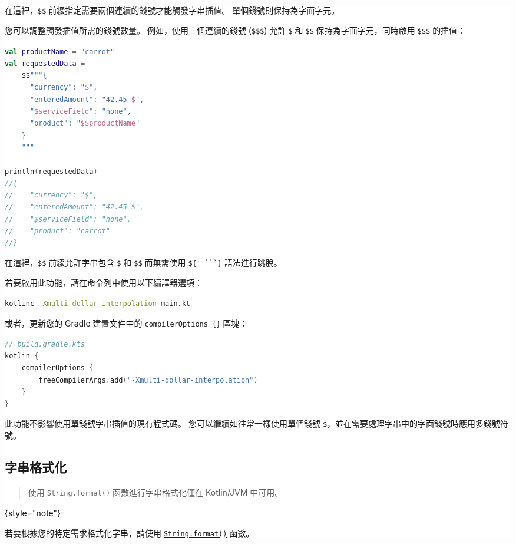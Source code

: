 在這裡，`$$` 前綴指定需要兩個連續的錢號才能觸發字串插值。
單個錢號則保持為字面字元。

您可以調整觸發插值所需的錢號數量。
例如，使用三個連續的錢號 (`$$$`) 允許 `$` 和 `$$` 保持為字面字元，同時啟用 `$$$` 的插值：

```kotlin
val productName = "carrot"
val requestedData =
    $$"""{
      "currency": "$",
      "enteredAmount": "42.45 $",
      "$serviceField": "none",
      "product": "$$productName"
    }
    """

println(requestedData)
//{
//    "currency": "$",
//    "enteredAmount": "42.45 $",
//    "$serviceField": "none",
//    "product": "carrot"
//}
```

在這裡，`$$` 前綴允許字串包含 `$` 和 `$$` 而無需使用 `${'
    ```}` 語法進行跳脫。

若要啟用此功能，請在命令列中使用以下編譯器選項：

```bash
kotlinc -Xmulti-dollar-interpolation main.kt
```

或者，更新您的 Gradle 建置文件中的 `compilerOptions {}` 區塊：

```kotlin
// build.gradle.kts
kotlin {
    compilerOptions {
        freeCompilerArgs.add("-Xmulti-dollar-interpolation")
    }
}
```

此功能不影響使用單錢號字串插值的現有程式碼。
您可以繼續如往常一樣使用單個錢號 `$`，並在需要處理字串中的字面錢號時應用多錢號符號。

## 字串格式化

> 使用 `String.format()` 函數進行字串格式化僅在 Kotlin/JVM 中可用。
>
{style="note"}

若要根據您的特定需求格式化字串，請使用 [`String.format()`](https://kotlinlang.org/api/latest/jvm/stdlib/kotlin.text/format.html) 函數。
